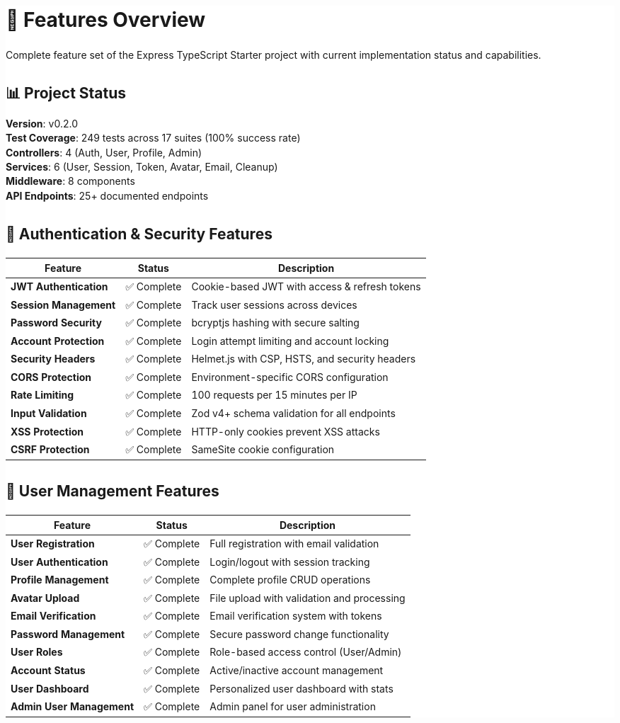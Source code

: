 # 🚀 Features Overview

Complete feature set of the Express TypeScript Starter project with current implementation status and capabilities.

## 📊 Project Status

**Version**: v0.2.0  
**Test Coverage**: 249 tests across 17 suites (100% success rate)  
**Controllers**: 4 (Auth, User, Profile, Admin)  
**Services**: 6 (User, Session, Token, Avatar, Email, Cleanup)  
**Middleware**: 8 components  
**API Endpoints**: 25+ documented endpoints

## 🔐 Authentication & Security Features

| Feature                | Status      | Description                                    |
| ---------------------- | ----------- | ---------------------------------------------- |
| **JWT Authentication** | ✅ Complete | Cookie-based JWT with access & refresh tokens  |
| **Session Management** | ✅ Complete | Track user sessions across devices             |
| **Password Security**  | ✅ Complete | bcryptjs hashing with secure salting           |
| **Account Protection** | ✅ Complete | Login attempt limiting and account locking     |
| **Security Headers**   | ✅ Complete | Helmet.js with CSP, HSTS, and security headers |
| **CORS Protection**    | ✅ Complete | Environment-specific CORS configuration        |
| **Rate Limiting**      | ✅ Complete | 100 requests per 15 minutes per IP             |
| **Input Validation**   | ✅ Complete | Zod v4+ schema validation for all endpoints    |
| **XSS Protection**     | ✅ Complete | HTTP-only cookies prevent XSS attacks          |
| **CSRF Protection**    | ✅ Complete | SameSite cookie configuration                  |

## 👤 User Management Features

| Feature                   | Status      | Description                                |
| ------------------------- | ----------- | ------------------------------------------ |
| **User Registration**     | ✅ Complete | Full registration with email validation    |
| **User Authentication**   | ✅ Complete | Login/logout with session tracking         |
| **Profile Management**    | ✅ Complete | Complete profile CRUD operations           |
| **Avatar Upload**         | ✅ Complete | File upload with validation and processing |
| **Email Verification**    | ✅ Complete | Email verification system with tokens      |
| **Password Management**   | ✅ Complete | Secure password change functionality       |
| **User Roles**            | ✅ Complete | Role-based access control (User/Admin)     |
| **Account Status**        | ✅ Complete | Active/inactive account management         |
| **User Dashboard**        | ✅ Complete | Personalized user dashboard with stats     |
| **Admin User Management** | ✅ Complete | Admin panel for user administration        |
